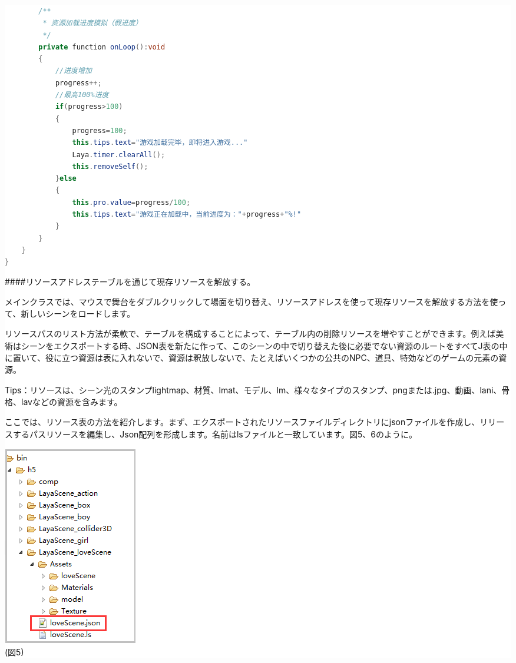 ```java
		/**
		 * 资源加载进度模拟（假进度）
		 */		
		private function onLoop():void
		{
			//进度增加
			progress++;
			//最高100%进度
			if(progress>100)
			{
				progress=100;
				this.tips.text="游戏加载完毕，即将进入游戏..."
				Laya.timer.clearAll();
				this.removeSelf();				
			}else
			{
				this.pro.value=progress/100;
				this.tips.text="游戏正在加载中，当前进度为："+progress+"%!"
			}
		}
	}
}
```




####リソースアドレステーブルを通じて現存リソースを解放する。

メインクラスでは、マウスで舞台をダブルクリックして場面を切り替え、リソースアドレスを使って現存リソースを解放する方法を使って、新しいシーンをロードします。

リソースパスのリスト方法が柔軟で、テーブルを構成することによって、テーブル内の削除リソースを増やすことができます。例えば美術はシーンをエクスポートする時、JSON表を新たに作って、このシーンの中で切り替えた後に必要でない資源のルートをすべてJ表の中に置いて、役に立つ資源は表に入れないで、資源は釈放しないで、たとえばいくつかの公共のNPC、道具、特効などのゲームの元素の資源。

Tips：リソースは、シーン光のスタンプlightmap、材質、lmat、モデル、lm、様々なタイプのスタンプ、pngまたは.jpg、動画、lani、骨格、lavなどの資源を含みます。

ここでは、リソース表の方法を紹介します。まず、エクスポートされたリソースファイルディレクトリにjsonファイルを作成し、リリースするパスリソースを編集し、Json配列を形成します。名前はlsファイルと一致しています。図5、6のように。

![图5](img/5.png)<br/>(図5)
